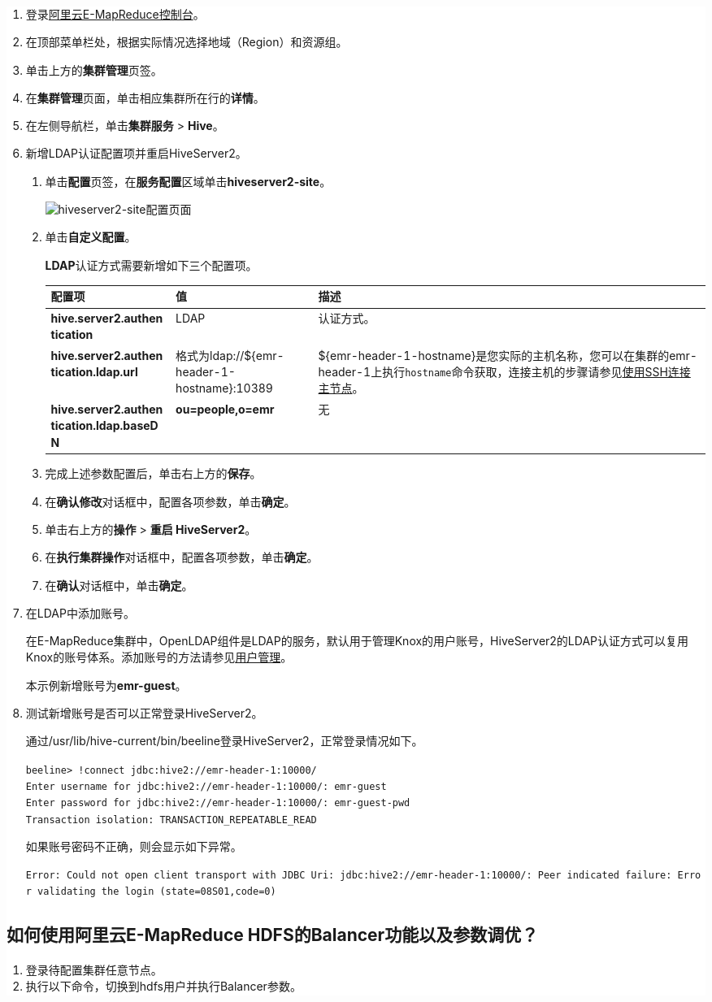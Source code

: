 1.  登录[阿里云E-MapReduce控制台](https://emr.console.aliyun.com/)。
2.  在顶部菜单栏处，根据实际情况选择地域（Region）和资源组。
3.  单击上方的**集群管理**页签。
4.  在**集群管理**页面，单击相应集群所在行的**详情**。
5.  在左侧导航栏，单击**集群服务** \> **Hive**。
6.  新增LDAP认证配置项并重启HiveServer2。
    1.  单击**配置**页签，在**服务配置**区域单击**hiveserver2-site**。

        ![hiveserver2-site配置页面](https://static-aliyun-doc.oss-cn-hangzhou.aliyuncs.com/assets/img/zh-CN/2459929951/p60649.png)

    2.  单击**自定义配置**。

        **LDAP**认证方式需要新增如下三个配置项。

        |配置项|值|描述|
        |---|--|--|
        |**hive.server2.authentication**|LDAP|认证方式。|
        |**hive.server2.authentication.ldap.url**|格式为ldap://$\{emr-header-1-hostname\}:10389|$\{emr-header-1-hostname\}是您实际的主机名称，您可以在集群的emr-header-1上执行`hostname`命令获取，连接主机的步骤请参见[使用SSH连接主节点](/cn.zh-CN/集群管理/集群配置/连接集群/使用SSH连接主节点.md)。|
        |**hive.server2.authentication.ldap.baseDN**|**ou=people,o=emr**|无|

    3.  完成上述参数配置后，单击右上方的**保存**。
    4.  在**确认修改**对话框中，配置各项参数，单击**确定**。
    5.  单击右上方的**操作** \> **重启 HiveServer2**。
    6.  在**执行集群操作**对话框中，配置各项参数，单击**确定**。
    7.  在**确认**对话框中，单击**确定**。
7.  在LDAP中添加账号。

    在E-MapReduce集群中，OpenLDAP组件是LDAP的服务，默认用于管理Knox的用户账号，HiveServer2的LDAP认证方式可以复用Knox的账号体系。添加账号的方法请参见[用户管理](/cn.zh-CN/集群管理/集群规划/管理用户.md)。

    本示例新增账号为**emr-guest**。

8.  测试新增账号是否可以正常登录HiveServer2。

    通过/usr/lib/hive-current/bin/beeline登录HiveServer2，正常登录情况如下。

    ```
    beeline> !connect jdbc:hive2://emr-header-1:10000/
    Enter username for jdbc:hive2://emr-header-1:10000/: emr-guest
    Enter password for jdbc:hive2://emr-header-1:10000/: emr-guest-pwd
    Transaction isolation: TRANSACTION_REPEATABLE_READ
    ```

    如果账号密码不正确，则会显示如下异常。

    ```
    Error: Could not open client transport with JDBC Uri: jdbc:hive2://emr-header-1:10000/: Peer indicated failure: Error validating the login (state=08S01,code=0)
    ```


## 如何使用阿里云E-MapReduce HDFS的Balancer功能以及参数调优？

1.  登录待配置集群任意节点。
2.  执行以下命令，切换到hdfs用户并执行Balancer参数。
